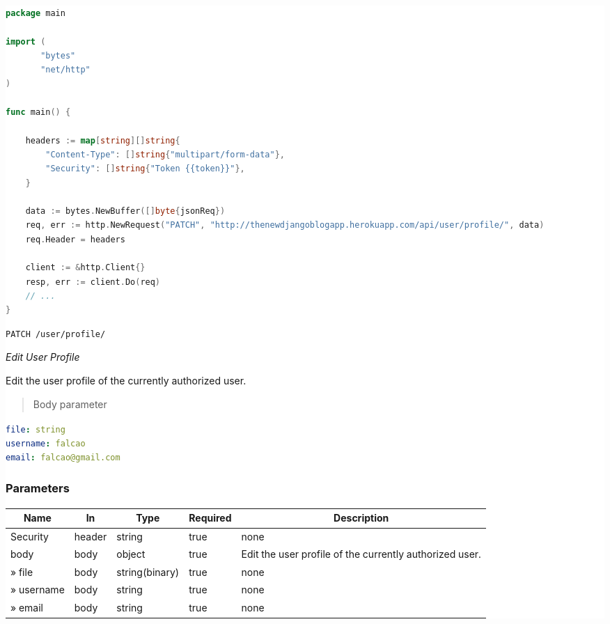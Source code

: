 ```go
package main

import (
       "bytes"
       "net/http"
)

func main() {

    headers := map[string][]string{
        "Content-Type": []string{"multipart/form-data"},
        "Security": []string{"Token {{token}}"},
    }

    data := bytes.NewBuffer([]byte{jsonReq})
    req, err := http.NewRequest("PATCH", "http://thenewdjangoblogapp.herokuapp.com/api/user/profile/", data)
    req.Header = headers

    client := &http.Client{}
    resp, err := client.Do(req)
    // ...
}

```

`PATCH /user/profile/`

*Edit User Profile*

Edit the user profile of the currently authorized user.

> Body parameter

```yaml
file: string
username: falcao
email: falcao@gmail.com

```

<h3 id="edituserprofile-parameters">Parameters</h3>

|Name|In|Type|Required|Description|
|---|---|---|---|---|
|Security|header|string|true|none|
|body|body|object|true|Edit the user profile of the currently authorized user.|
|» file|body|string(binary)|true|none|
|» username|body|string|true|none|
|» email|body|string|true|none|

